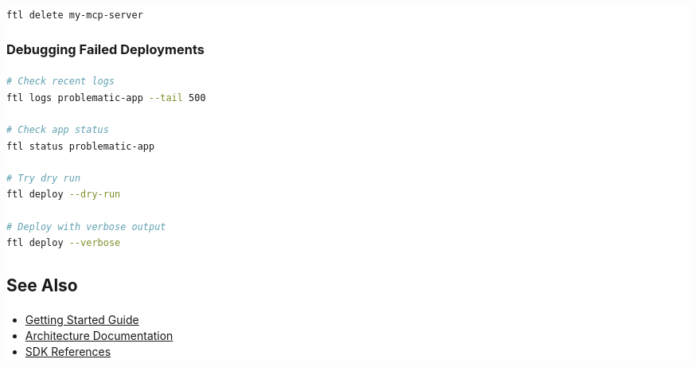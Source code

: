 ```bash
ftl delete my-mcp-server
```

### Debugging Failed Deployments

```bash
# Check recent logs
ftl logs problematic-app --tail 500

# Check app status
ftl status problematic-app

# Try dry run
ftl deploy --dry-run

# Deploy with verbose output
ftl deploy --verbose
```

## See Also

- [Getting Started Guide](./getting-started/README.md)
- [Architecture Documentation](./architecture.md)
- [SDK References](../sdk/README.md)